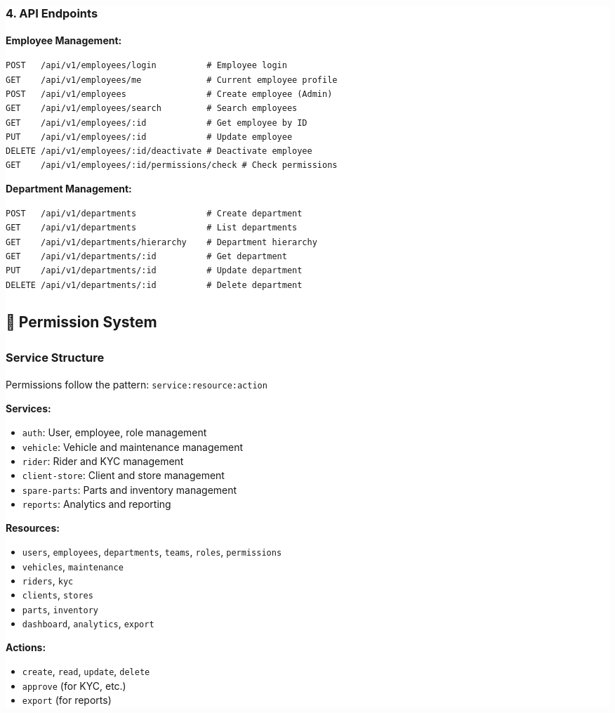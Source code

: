 ### 4. API Endpoints

**Employee Management:**

```
POST   /api/v1/employees/login          # Employee login
GET    /api/v1/employees/me             # Current employee profile
POST   /api/v1/employees                # Create employee (Admin)
GET    /api/v1/employees/search         # Search employees
GET    /api/v1/employees/:id            # Get employee by ID
PUT    /api/v1/employees/:id            # Update employee
DELETE /api/v1/employees/:id/deactivate # Deactivate employee
GET    /api/v1/employees/:id/permissions/check # Check permissions
```

**Department Management:**

```
POST   /api/v1/departments              # Create department
GET    /api/v1/departments              # List departments
GET    /api/v1/departments/hierarchy    # Department hierarchy
GET    /api/v1/departments/:id          # Get department
PUT    /api/v1/departments/:id          # Update department
DELETE /api/v1/departments/:id          # Delete department
```

## 🔐 Permission System

### Service Structure

Permissions follow the pattern: `service:resource:action`

**Services:**

- `auth`: User, employee, role management
- `vehicle`: Vehicle and maintenance management
- `rider`: Rider and KYC management
- `client-store`: Client and store management
- `spare-parts`: Parts and inventory management
- `reports`: Analytics and reporting

**Resources:**

- `users`, `employees`, `departments`, `teams`, `roles`, `permissions`
- `vehicles`, `maintenance`
- `riders`, `kyc`
- `clients`, `stores`
- `parts`, `inventory`
- `dashboard`, `analytics`, `export`

**Actions:**

- `create`, `read`, `update`, `delete`
- `approve` (for KYC, etc.)
- `export` (for reports)
